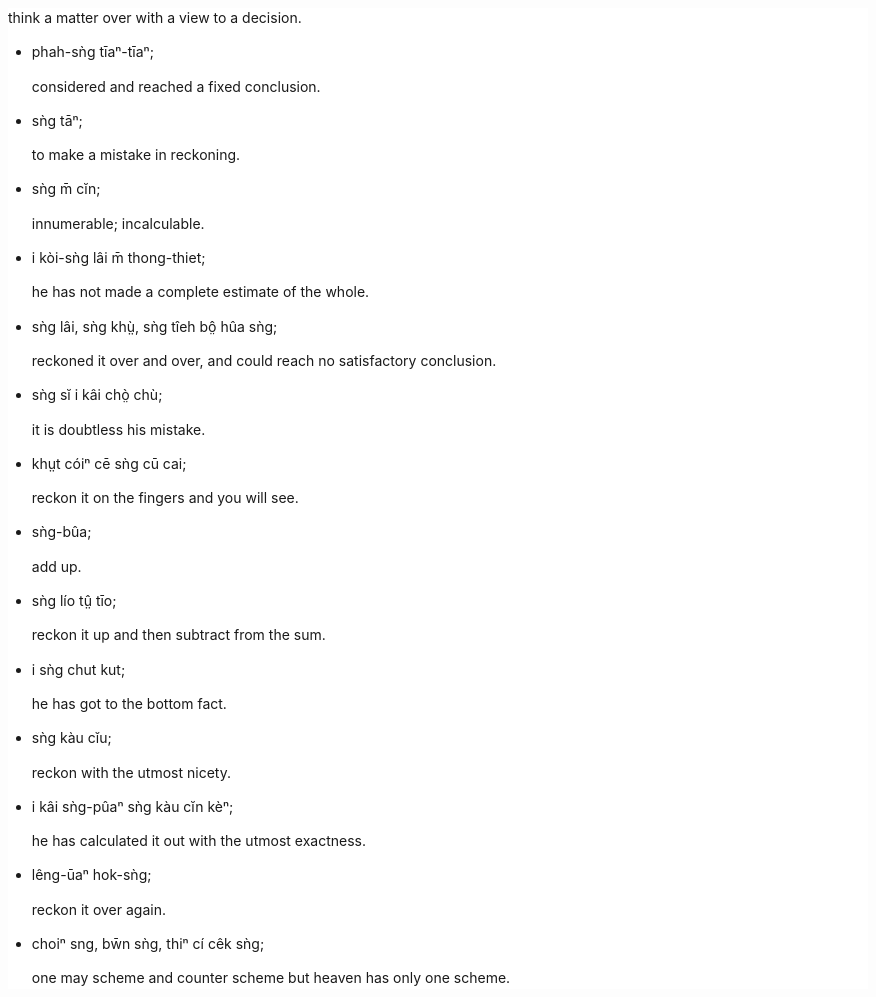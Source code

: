   think a matter over with a view to a decision.

- phah-sǹg tīaⁿ-tīaⁿ;

  considered and reached a fixed conclusion.

- sǹg tāⁿ;

  to make a mistake in reckoning.

- sǹg m̄ cĭn;

  innumerable; incalculable.

- i kòi-sǹg lâi m̄ thong-thiet;

  he has not made a complete estimate of the whole.

- sǹg lâi, sǹg khṳ̀, sǹg tîeh bô̤ hûa sǹg;

  reckoned it over and over, and could reach no satisfactory conclusion.

- sǹg sĭ i kâi chò̤ chù;

  it is doubtless his mistake.

- khṳt cóiⁿ cē sǹg cū cai;

  reckon it on the fingers and you will see.

- sǹg-bûa;

  add up.

- sǹg lío tṳ̂ tīo;

  reckon it up and then subtract from the sum.

- i sǹg chut kut;

  he has got to the bottom fact.

- sǹg kàu cĭu;

  reckon with the utmost nicety.

- i kâi sǹg-pûaⁿ sǹg kàu cĭn kèⁿ;

  he has calculated it out with the utmost exactness.

- lêng-ūaⁿ hok-sǹg;

  reckon it over again.

- choiⁿ sng, bw̄n sǹg, thiⁿ cí cêk sǹg;

  one may scheme and counter scheme but heaven has only one scheme.